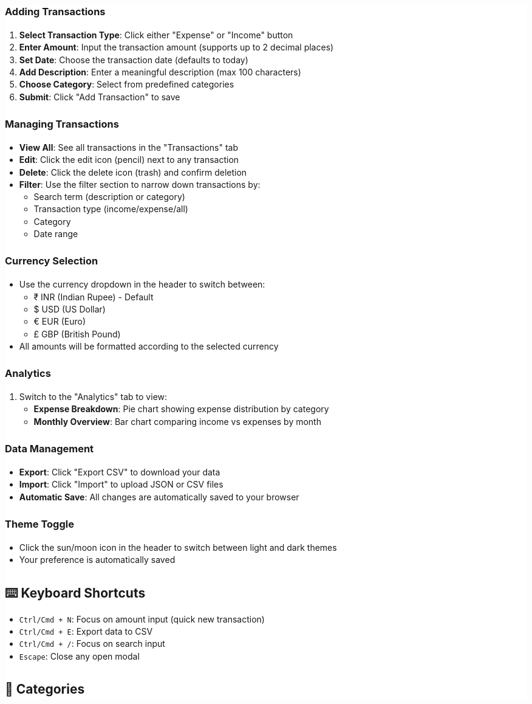 ### Adding Transactions
1. **Select Transaction Type**: Click either "Expense" or "Income" button
2. **Enter Amount**: Input the transaction amount (supports up to 2 decimal places)
3. **Set Date**: Choose the transaction date (defaults to today)
4. **Add Description**: Enter a meaningful description (max 100 characters)
5. **Choose Category**: Select from predefined categories
6. **Submit**: Click "Add Transaction" to save

### Managing Transactions
- **View All**: See all transactions in the "Transactions" tab
- **Edit**: Click the edit icon (pencil) next to any transaction
- **Delete**: Click the delete icon (trash) and confirm deletion
- **Filter**: Use the filter section to narrow down transactions by:
  - Search term (description or category)
  - Transaction type (income/expense/all)
  - Category
  - Date range

### Currency Selection
- Use the currency dropdown in the header to switch between:
  - ₹ INR (Indian Rupee) - Default
  - $ USD (US Dollar)
  - € EUR (Euro)
  - £ GBP (British Pound)
- All amounts will be formatted according to the selected currency

### Analytics
1. Switch to the "Analytics" tab to view:
   - **Expense Breakdown**: Pie chart showing expense distribution by category
   - **Monthly Overview**: Bar chart comparing income vs expenses by month

### Data Management
- **Export**: Click "Export CSV" to download your data
- **Import**: Click "Import" to upload JSON or CSV files
- **Automatic Save**: All changes are automatically saved to your browser

### Theme Toggle
- Click the sun/moon icon in the header to switch between light and dark themes
- Your preference is automatically saved

## ⌨️ Keyboard Shortcuts

- `Ctrl/Cmd + N`: Focus on amount input (quick new transaction)
- `Ctrl/Cmd + E`: Export data to CSV
- `Ctrl/Cmd + /`: Focus on search input
- `Escape`: Close any open modal

## 🎨 Categories
